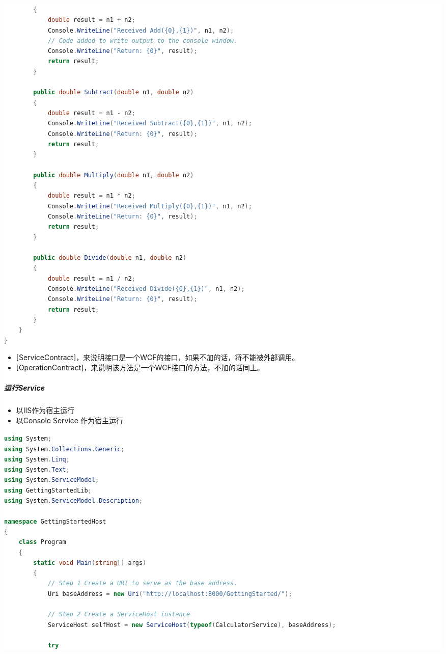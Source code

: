 ```cs
        {  
            double result = n1 + n2;  
            Console.WriteLine("Received Add({0},{1})", n1, n2);  
            // Code added to write output to the console window.  
            Console.WriteLine("Return: {0}", result);  
            return result;  
        }  

        public double Subtract(double n1, double n2)  
        {  
            double result = n1 - n2;  
            Console.WriteLine("Received Subtract({0},{1})", n1, n2);  
            Console.WriteLine("Return: {0}", result);  
            return result;  
        }  

        public double Multiply(double n1, double n2)  
        {  
            double result = n1 * n2;  
            Console.WriteLine("Received Multiply({0},{1})", n1, n2);  
            Console.WriteLine("Return: {0}", result);  
            return result;  
        }  

        public double Divide(double n1, double n2)  
        {  
            double result = n1 / n2;  
            Console.WriteLine("Received Divide({0},{1})", n1, n2);  
            Console.WriteLine("Return: {0}", result);  
            return result;  
        }  
    }  
}
```
- [ServiceContract]，来说明接口是一个WCF的接口，如果不加的话，将不能被外部调用。
- [OperationContract]，来说明该方法是一个WCF接口的方法，不加的话同上。
 
##### 运行Service
- 以IIS作为宿主运行
- 以Console Service 作为宿主运行


```cs
using System;  
using System.Collections.Generic;  
using System.Linq;  
using System.Text;  
using System.ServiceModel;  
using GettingStartedLib;  
using System.ServiceModel.Description;   

namespace GettingStartedHost  
{  
    class Program  
    {  
        static void Main(string[] args)  
        {  
            // Step 1 Create a URI to serve as the base address.  
            Uri baseAddress = new Uri("http://localhost:8000/GettingStarted/");  

            // Step 2 Create a ServiceHost instance  
            ServiceHost selfHost = new ServiceHost(typeof(CalculatorService), baseAddress);  

            try  
```